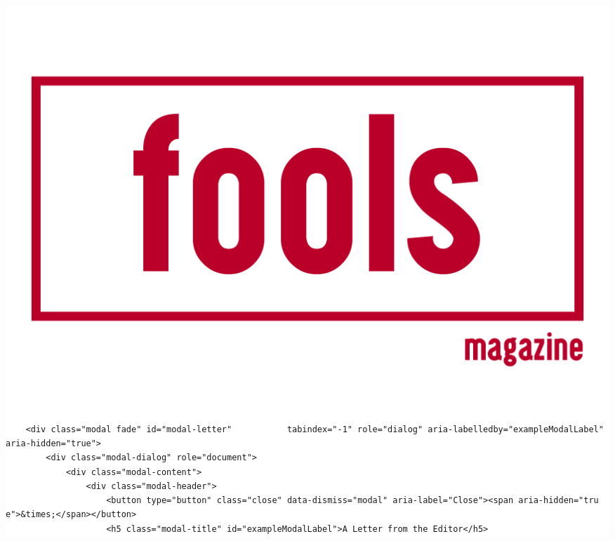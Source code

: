 <!DOCTYPE html>
<html>
	<head>
		<title>VOLUME 8 EXPERIENCE</title>
		<link rel="stylesheet" href="https://stackpath.bootstrapcdn.com/bootstrap/4.4.1/css/bootstrap.min.css" integrity="sha384-Vkoo8x4CGsO3+Hhxv8T/Q5PaXtkKtu6ug5TOeNV6gBiFeWPGFN9MuhOf23Q9Ifjh" crossorigin="anonymous">
		<link rel="shortcut icon" href="assets/images/Copy-of-FoolsOfficialLogo_red.png"/>
		<meta charset="utf-8" />
		<link rel="stylesheet" type="text/css" href="styles.css" />
		<link rel="stylesheet" href="https://use.typekit.net/jab2nlf.css">
		<script src="https://code.jquery.com/jquery-3.5.1.min.js" integrity="sha256-9/aliU8dGd2tb6OSsuzixeV4y/faTqgFtohetphbbj0=" crossorigin="anonymous"></script>
		<script src="scripts.js"></script>
	 </head>
	<body>
		<div class="se-pre-con"></div>
		<a href="#home"><img class="nav-button" src="assets/images/Copy-of-FoolsOfficialLogo_red.png" alt=""></a>
		
		<div class="modal fade" id="modal-letter" 			tabindex="-1" role="dialog" aria-labelledby="exampleModalLabel" aria-hidden="true">
			<div class="modal-dialog" role="document">
				<div class="modal-content">
					<div class="modal-header">
	  	      			<button type="button" class="close" data-dismiss="modal" aria-label="Close"><span aria-hidden="true">&times;</span></button>
	  	      			<h5 class="modal-title" id="exampleModalLabel">A Letter from the Editor</h5>
		  	        	